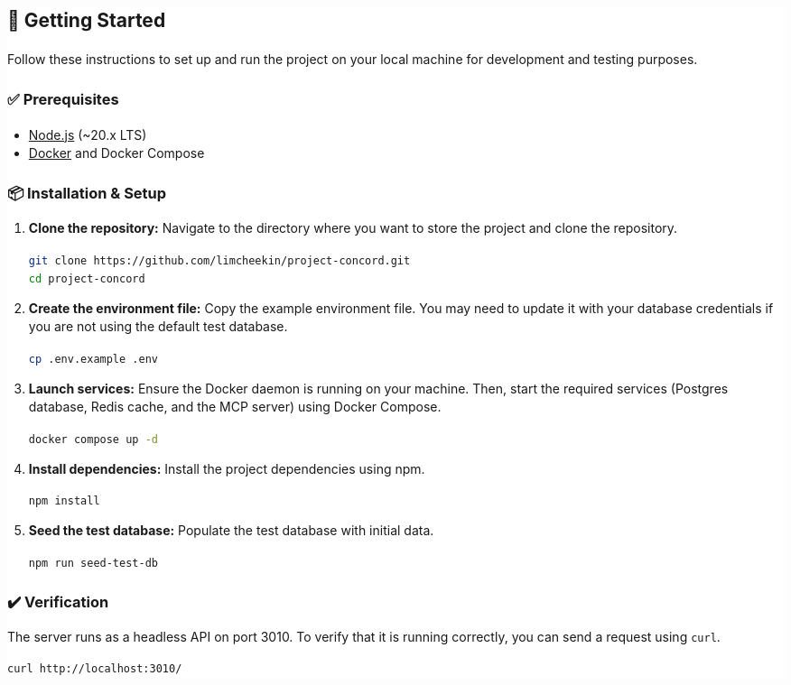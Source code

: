 ## 🚀 Getting Started

Follow these instructions to set up and run the project on your local machine for development and testing purposes.

### ✅ Prerequisites

- [Node.js](https://nodejs.org/) (~20.x LTS)
- [Docker](https://www.docker.com/products/docker-desktop/) and Docker Compose

### 📦 Installation & Setup

1.  **Clone the repository:**
    Navigate to the directory where you want to store the project and clone the repository.
    ```sh
    git clone https://github.com/limcheekin/project-concord.git
    cd project-concord
    ```

2.  **Create the environment file:**
    Copy the example environment file. You may need to update it with your database credentials if you are not using the default test database.
    ```sh
    cp .env.example .env
    ```

3.  **Launch services:**
    Ensure the Docker daemon is running on your machine. Then, start the required services (Postgres database, Redis cache, and the MCP server) using Docker Compose.
    ```sh
    docker compose up -d
    ```

4.  **Install dependencies:**
    Install the project dependencies using npm.
    ```sh
    npm install
    ```

5.  **Seed the test database:**
    Populate the test database with initial data.
    ```sh
    npm run seed-test-db
    ```

### ✔️ Verification

The server runs as a headless API on port 3010. To verify that it is running correctly, you can send a request using `curl`.

```sh
curl http://localhost:3010/
```
